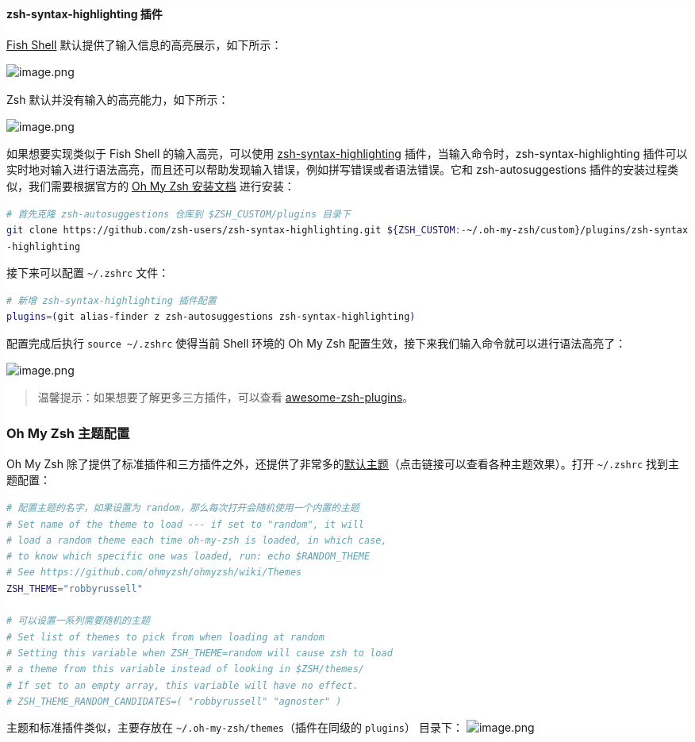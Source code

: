 #### zsh-syntax-highlighting 插件

[Fish Shell](https://fishshell.com/) 默认提供了输入信息的高亮展示，如下所示：

![image.png](https://p1-juejin.byteimg.com/tos-cn-i-k3u1fbpfcp/078b4bbda338471eba8ff5c98b730789~tplv-k3u1fbpfcp-jj-mark:0:0:0:0:q75.image#?w=1140&h=420&s=20177&e=png&b=000000)

Zsh 默认并没有输入的高亮能力，如下所示：

![image.png](https://p6-juejin.byteimg.com/tos-cn-i-k3u1fbpfcp/e9b3b05fa1d24acbae984d04a23021c1~tplv-k3u1fbpfcp-jj-mark:0:0:0:0:q75.image#?w=2180&h=318&s=575790&e=png&b=303636)

如果想要实现类似于 Fish Shell 的输入高亮，可以使用 [zsh-syntax-highlighting](https://github.com/zsh-users/zsh-syntax-highlighting) 插件，当输入命令时，zsh-syntax-highlighting 插件可以实时地对输入进行语法高亮，而且还可以帮助发现输入错误，例如拼写错误或者语法错误。它和 zsh-autosuggestions 插件的安装过程类似，我们需要根据官方的 [Oh My Zsh 安装文档](https://github.com/zsh-users/zsh-syntax-highlighting/blob/master/INSTALL.md#oh-my-zsh) 进行安装：

``` bash
# 首先克隆 zsh-autosuggestions 仓库到 $ZSH_CUSTOM/plugins 目录下
git clone https://github.com/zsh-users/zsh-syntax-highlighting.git ${ZSH_CUSTOM:-~/.oh-my-zsh/custom}/plugins/zsh-syntax-highlighting
```

接下来可以配置 `~/.zshrc` 文件：

``` bash
# 新增 zsh-syntax-highlighting 插件配置
plugins=(git alias-finder z zsh-autosuggestions zsh-syntax-highlighting)
```

配置完成后执行 `source ~/.zshrc` 使得当前 Shell 环境的 Oh My Zsh 配置生效，接下来我们输入命令就可以进行语法高亮了：

![image.png](https://p6-juejin.byteimg.com/tos-cn-i-k3u1fbpfcp/22df270d94f94a17af0d9fe69103df23~tplv-k3u1fbpfcp-jj-mark:0:0:0:0:q75.image#?w=2178&h=312&s=555330&e=png&b=2f3435)

> 温馨提示：如果想要了解更多三方插件，可以查看 [awesome-zsh-plugins](https://github.com/unixorn/awesome-zsh-plugins)。


### Oh My Zsh 主题配置

Oh My Zsh 除了提供了标准插件和三方插件之外，还提供了非常多的[默认主题](https://github.com/ohmyzsh/ohmyzsh/wiki/Themes)（点击链接可以查看各种主题效果）。打开 `~/.zshrc` 找到主题配置：

``` bash
# 配置主题的名字，如果设置为 random，那么每次打开会随机使用一个内置的主题
# Set name of the theme to load --- if set to "random", it will
# load a random theme each time oh-my-zsh is loaded, in which case,
# to know which specific one was loaded, run: echo $RANDOM_THEME
# See https://github.com/ohmyzsh/ohmyzsh/wiki/Themes
ZSH_THEME="robbyrussell"

# 可以设置一系列需要随机的主题
# Set list of themes to pick from when loading at random
# Setting this variable when ZSH_THEME=random will cause zsh to load
# a theme from this variable instead of looking in $ZSH/themes/
# If set to an empty array, this variable will have no effect.
# ZSH_THEME_RANDOM_CANDIDATES=( "robbyrussell" "agnoster" )
```

主题和标准插件类似，主要存放在 `~/.oh-my-zsh/themes`（插件在同级的 `plugins`） 目录下：
![image.png](https://p6-juejin.byteimg.com/tos-cn-i-k3u1fbpfcp/e666a1eccf0b402294ba1cefd917f9f0~tplv-k3u1fbpfcp-jj-mark:0:0:0:0:q75.image#?w=2434&h=1960&s=1648699&e=png&a=1&b=203036)
